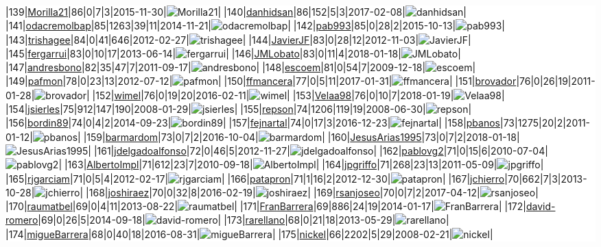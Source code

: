 |139|[Morilla21](https://github.com/Morilla21)|86|0|7|3|2015-11-30|![Morilla21](https://avatars2.githubusercontent.com/u/16084946)|
|140|[danhidsan](https://github.com/danhidsan)|86|152|5|3|2017-02-08|![danhidsan](https://avatars2.githubusercontent.com/u/25649572)|
|141|[odacremolbap](https://github.com/odacremolbap)|85|1263|39|11|2014-11-21|![odacremolbap](https://avatars3.githubusercontent.com/u/9891289)|
|142|[pab993](https://github.com/pab993)|85|0|28|2|2015-10-13|![pab993](https://avatars1.githubusercontent.com/u/15108240)|
|143|[trishagee](https://github.com/trishagee)|84|0|41|646|2012-02-27|![trishagee](https://avatars1.githubusercontent.com/u/1479352)|
|144|[JavierJF](https://github.com/JavierJF)|83|0|28|12|2012-11-03|![JavierJF](https://avatars2.githubusercontent.com/u/2714593)|
|145|[fergarrui](https://github.com/fergarrui)|83|0|10|17|2013-06-14|![fergarrui](https://avatars2.githubusercontent.com/u/4693676)|
|146|[JMLobato](https://github.com/JMLobato)|83|0|11|4|2018-01-18|![JMLobato](https://avatars3.githubusercontent.com/u/35557444)|
|147|[andresbono](https://github.com/andresbono)|82|35|47|7|2011-09-17|![andresbono](https://avatars2.githubusercontent.com/u/1057973)|
|148|[escoem](https://github.com/escoem)|81|0|54|7|2009-12-18|![escoem](https://avatars3.githubusercontent.com/u/169307)|
|149|[pafmon](https://github.com/pafmon)|78|0|23|13|2012-07-12|![pafmon](https://avatars0.githubusercontent.com/u/1965233)|
|150|[ffmancera](https://github.com/ffmancera)|77|0|5|11|2017-01-31|![ffmancera](https://avatars2.githubusercontent.com/u/25457779)|
|151|[brovador](https://github.com/brovador)|76|0|26|19|2011-01-28|![brovador](https://avatars3.githubusercontent.com/u/588744)|
|152|[wimel](https://github.com/wimel)|76|0|19|20|2016-02-11|![wimel](https://avatars1.githubusercontent.com/u/17170149)|
|153|[Velaa98](https://github.com/Velaa98)|76|0|10|7|2018-01-19|![Velaa98](https://avatars1.githubusercontent.com/u/35597846)|
|154|[jsierles](https://github.com/jsierles)|75|912|147|190|2008-01-29|![jsierles](https://avatars2.githubusercontent.com/u/82)|
|155|[repson](https://github.com/repson)|74|1206|119|19|2008-06-30|![repson](https://avatars3.githubusercontent.com/u/15614)|
|156|[bordin89](https://github.com/bordin89)|74|0|4|2|2014-09-23|![bordin89](https://avatars2.githubusercontent.com/u/8873935)|
|157|[fejnartal](https://github.com/fejnartal)|74|0|17|3|2016-12-23|![fejnartal](https://avatars3.githubusercontent.com/u/24737378)|
|158|[pbanos](https://github.com/pbanos)|73|1275|20|2|2011-01-12|![pbanos](https://avatars0.githubusercontent.com/u/559946)|
|159|[barmardom](https://github.com/barmardom)|73|0|7|2|2016-10-04|![barmardom](https://avatars1.githubusercontent.com/u/22616365)|
|160|[JesusArias1995](https://github.com/JesusArias1995)|73|0|7|2|2018-01-18|![JesusArias1995](https://avatars1.githubusercontent.com/u/35558095)|
|161|[jdelgadoalfonso](https://github.com/jdelgadoalfonso)|72|0|46|5|2012-11-27|![jdelgadoalfonso](https://avatars0.githubusercontent.com/u/2903215)|
|162|[pablovg2](https://github.com/pablovg2)|71|0|15|6|2010-07-04|![pablovg2](https://avatars2.githubusercontent.com/u/322535)|
|163|[AlbertoImpl](https://github.com/AlbertoImpl)|71|612|23|7|2010-09-18|![AlbertoImpl](https://avatars3.githubusercontent.com/u/405869)|
|164|[jpgriffo](https://github.com/jpgriffo)|71|268|23|13|2011-05-09|![jpgriffo](https://avatars1.githubusercontent.com/u/777284)|
|165|[rjgarciam](https://github.com/rjgarciam)|71|0|5|4|2012-02-17|![rjgarciam](https://avatars1.githubusercontent.com/u/1446890)|
|166|[patapron](https://github.com/patapron)|71|1|16|2|2012-12-30|![patapron](https://avatars0.githubusercontent.com/u/3154698)|
|167|[jchierro](https://github.com/jchierro)|70|662|7|3|2013-10-28|![jchierro](https://avatars0.githubusercontent.com/u/5793440)|
|168|[joshiraez](https://github.com/joshiraez)|70|0|32|8|2016-02-19|![joshiraez](https://avatars0.githubusercontent.com/u/17336236)|
|169|[rsanjoseo](https://github.com/rsanjoseo)|70|0|7|2|2017-04-12|![rsanjoseo](https://avatars2.githubusercontent.com/u/27363683)|
|170|[raumatbel](https://github.com/raumatbel)|69|0|4|11|2013-08-22|![raumatbel](https://avatars0.githubusercontent.com/u/5289240)|
|171|[FranBarrera](https://github.com/FranBarrera)|69|886|24|19|2014-01-17|![FranBarrera](https://avatars2.githubusercontent.com/u/6429335)|
|172|[david-romero](https://github.com/david-romero)|69|0|26|5|2014-09-18|![david-romero](https://avatars1.githubusercontent.com/u/8822102)|
|173|[rarellano](https://github.com/rarellano)|68|0|21|18|2013-05-29|![rarellano](https://avatars0.githubusercontent.com/u/4559049)|
|174|[migueBarrera](https://github.com/migueBarrera)|68|0|40|18|2016-08-31|![migueBarrera](https://avatars0.githubusercontent.com/u/21368617)|
|175|[nickel](https://github.com/nickel)|66|2202|5|29|2008-02-21|![nickel](https://avatars2.githubusercontent.com/u/599)|